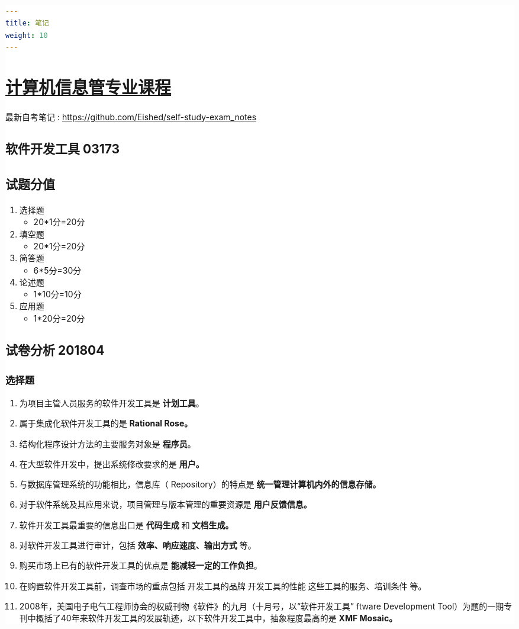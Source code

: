 ```yaml
---
title: 笔记
weight: 10
---
```

# [**计算机信息管专业课程**](https://github.com/Eished/self-study-exam_notes)

最新自考笔记 : https://github.com/Eished/self-study-exam_notes

## 软件开发工具 03173

## 试题分值

1. 选择题
   - 20*1分=20分
2. 填空题
   - 20*1分=20分
3. 简答题
   - 6*5分=30分
4. 论述题
   - 1*10分=10分
5. 应用题
   - 1*20分=20分

## 试卷分析 201804

### 选择题

1. 为项目主管人员服务的软件开发工具是 **计划工具**。

2. 属于集成化软件开发工具的是 **Rational Rose。**

3. 结构化程序设计方法的主要服务对象是 **程序员**。

4. 在大型软件开发中，提出系统修改要求的是 **用户。**

5. 与数据库管理系统的功能相比，信息库（ Repository）的特点是 **统一管理计算机内外的信息存储。**

6. 对于软件系统及其应用来说，项目管理与版本管理的重要资源是 **用户反馈信息。**

7. 软件开发工具最重要的信息出口是 **代码生成** 和 **文档生成。**

8. 对软件开发工具进行审计，包括 **效率、响应速度、输出方式** 等。

9. 购买市场上已有的软件开发工具的优点是 **能减轻一定的工作负担**。

10. 在购置软件开发工具前，调查市场的重点包括 开发工具的品牌 开发工具的性能 这些工具的服务、培训条件 等。

11. 2008年，美国电子电气工程师协会的权威刊物《软件》的九月（十月号，以“软件开发工具”
    ftware Development Tool）为题的一期专刊中概括了40年来软件开发工具的发展轨迹，以下软件开发工具中，抽象程度最高的是 **XMF Mosaic。**
